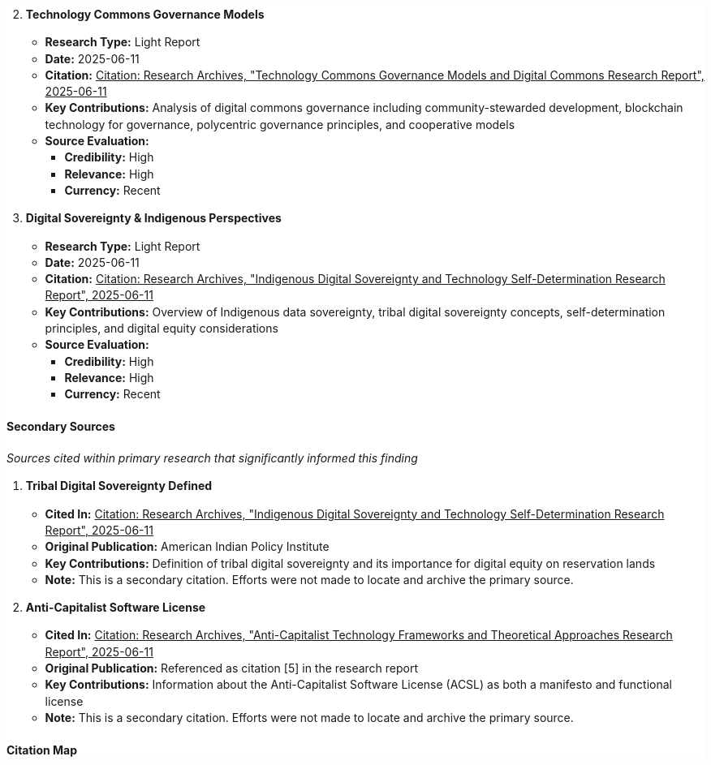 2. **Technology Commons Governance Models**
   - **Research Type:** Light Report
   - **Date:** 2025-06-11
   - **Citation:** [Citation: Research Archives, "Technology Commons Governance Models and Digital Commons Research Report", 2025-06-11](../../../research_archives/light_reports/2025-06-11_tech_commons_governance_light.md)
   - **Key Contributions:** Analysis of digital commons governance including community-stewarded development, blockchain technology for governance, polycentric governance principles, and cooperative models
   - **Source Evaluation:** 
     - **Credibility:** High
     - **Relevance:** High
     - **Currency:** Recent

3. **Digital Sovereignty & Indigenous Perspectives**
   - **Research Type:** Light Report
   - **Date:** 2025-06-11
   - **Citation:** [Citation: Research Archives, "Indigenous Digital Sovereignty and Technology Self-Determination Research Report", 2025-06-11](../../../research_archives/light_reports/2025-06-11_indigenous_digital_sovereignty_light.md)
   - **Key Contributions:** Overview of Indigenous data sovereignty, tribal digital sovereignty concepts, self-determination principles, and digital equity considerations
   - **Source Evaluation:** 
     - **Credibility:** High
     - **Relevance:** High
     - **Currency:** Recent

#### Secondary Sources

*Sources cited within primary research that significantly informed this finding*

1. **Tribal Digital Sovereignty Defined**
   - **Cited In:** [Citation: Research Archives, "Indigenous Digital Sovereignty and Technology Self-Determination Research Report", 2025-06-11](../../../research_archives/light_reports/2025-06-11_indigenous_digital_sovereignty_light.md)
   - **Original Publication:** American Indian Policy Institute
   - **Key Contributions:** Definition of tribal digital sovereignty and its importance for digital equity on reservation lands
   - **Note:** This is a secondary citation. Efforts were not made to locate and archive the primary source.

2. **Anti-Capitalist Software License**
   - **Cited In:** [Citation: Research Archives, "Anti-Capitalist Technology Frameworks and Theoretical Approaches Research Report", 2025-06-11](../../../research_archives/light_reports/2025-06-11_anticapitalist_tech_frameworks_light.md)
   - **Original Publication:** Referenced as citation [5] in the research report
   - **Key Contributions:** Information about the Anti-Capitalist Software License (ACSL) as both a manifesto and functional license
   - **Note:** This is a secondary citation. Efforts were not made to locate and archive the primary source.

#### Citation Map
